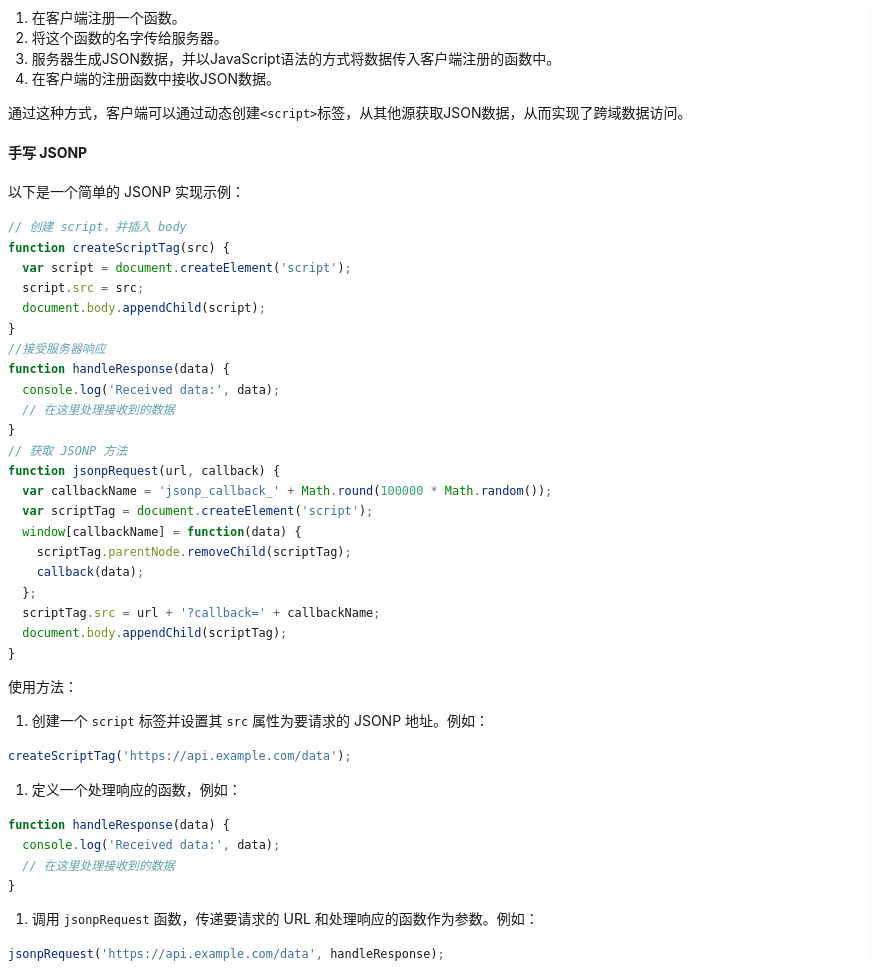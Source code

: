 1. 在客户端注册一个函数。
2. 将这个函数的名字传给服务器。
3. 服务器生成JSON数据，并以JavaScript语法的方式将数据传入客户端注册的函数中。
4. 在客户端的注册函数中接收JSON数据。

通过这种方式，客户端可以通过动态创建`<script>`标签，从其他源获取JSON数据，从而实现了跨域数据访问。



#### **手写  JSONP**

以下是一个简单的 JSONP 实现示例：

```javascript
// 创建 script，并插入 body
function createScriptTag(src) {  
  var script = document.createElement('script');  
  script.src = src;  
  document.body.appendChild(script);  
}  
//接受服务器响应
function handleResponse(data) {  
  console.log('Received data:', data);  
  // 在这里处理接收到的数据  
}  
// 获取 JSONP 方法
function jsonpRequest(url, callback) {  
  var callbackName = 'jsonp_callback_' + Math.round(100000 * Math.random());  
  var scriptTag = document.createElement('script');  
  window[callbackName] = function(data) {  
    scriptTag.parentNode.removeChild(scriptTag);  
    callback(data);  
  };  
  scriptTag.src = url + '?callback=' + callbackName;  
  document.body.appendChild(scriptTag);  
}
```

使用方法：

1. 创建一个 `script` 标签并设置其 `src` 属性为要请求的 JSONP 地址。例如：

```javascript
createScriptTag('https://api.example.com/data');
```

1. 定义一个处理响应的函数，例如：

```javascript
function handleResponse(data) {  
  console.log('Received data:', data);  
  // 在这里处理接收到的数据  
}
```

1. 调用 `jsonpRequest` 函数，传递要请求的 URL 和处理响应的函数作为参数。例如：

```javascript
jsonpRequest('https://api.example.com/data', handleResponse);
```
